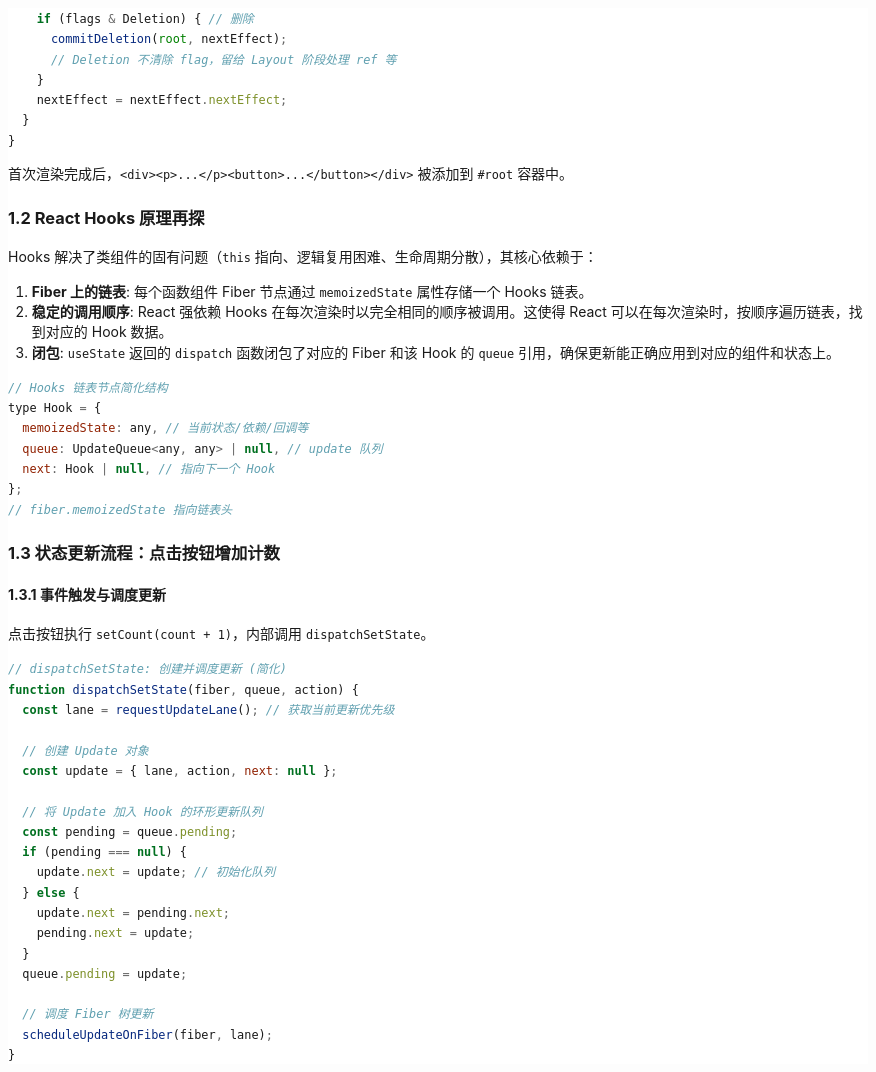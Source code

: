 ```javascript
    if (flags & Deletion) { // 删除
      commitDeletion(root, nextEffect);
      // Deletion 不清除 flag，留给 Layout 阶段处理 ref 等
    }
    nextEffect = nextEffect.nextEffect;
  }
}
```
首次渲染完成后，`<div><p>...</p><button>...</button></div>` 被添加到 `#root` 容器中。

### 1.2 React Hooks 原理再探

Hooks 解决了类组件的固有问题（`this` 指向、逻辑复用困难、生命周期分散），其核心依赖于：

1.  **Fiber 上的链表**: 每个函数组件 Fiber 节点通过 `memoizedState` 属性存储一个 Hooks 链表。
2.  **稳定的调用顺序**: React 强依赖 Hooks 在每次渲染时以完全相同的顺序被调用。这使得 React 可以在每次渲染时，按顺序遍历链表，找到对应的 Hook 数据。
3.  **闭包**: `useState` 返回的 `dispatch` 函数闭包了对应的 Fiber 和该 Hook 的 `queue` 引用，确保更新能正确应用到对应的组件和状态上。

```javascript
// Hooks 链表节点简化结构
type Hook = {
  memoizedState: any, // 当前状态/依赖/回调等
  queue: UpdateQueue<any, any> | null, // update 队列
  next: Hook | null, // 指向下一个 Hook
};
// fiber.memoizedState 指向链表头
```

### 1.3 状态更新流程：点击按钮增加计数

#### 1.3.1 事件触发与调度更新

点击按钮执行 `setCount(count + 1)`，内部调用 `dispatchSetState`。

```javascript
// dispatchSetState: 创建并调度更新 (简化)
function dispatchSetState(fiber, queue, action) {
  const lane = requestUpdateLane(); // 获取当前更新优先级

  // 创建 Update 对象
  const update = { lane, action, next: null };

  // 将 Update 加入 Hook 的环形更新队列
  const pending = queue.pending;
  if (pending === null) {
    update.next = update; // 初始化队列
  } else {
    update.next = pending.next;
    pending.next = update;
  }
  queue.pending = update;

  // 调度 Fiber 树更新
  scheduleUpdateOnFiber(fiber, lane);
}
```

